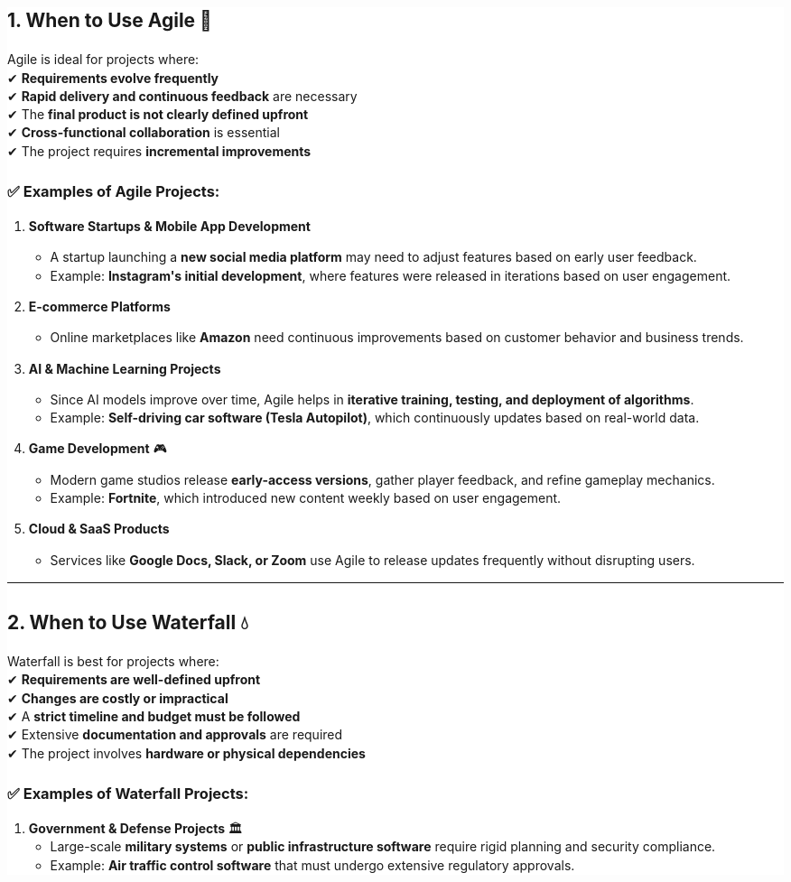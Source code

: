 
## **1. When to Use Agile** 🚀  

Agile is ideal for projects where:  
✔ **Requirements evolve frequently**  
✔ **Rapid delivery and continuous feedback** are necessary  
✔ The **final product is not clearly defined upfront**  
✔ **Cross-functional collaboration** is essential  
✔ The project requires **incremental improvements**  

### **✅ Examples of Agile Projects:**  

1. **Software Startups & Mobile App Development**  
   - A startup launching a **new social media platform** may need to adjust features based on early user feedback.  
   - Example: **Instagram's initial development**, where features were released in iterations based on user engagement.  

2. **E-commerce Platforms**  
   - Online marketplaces like **Amazon** need continuous improvements based on customer behavior and business trends.  

3. **AI & Machine Learning Projects**  
   - Since AI models improve over time, Agile helps in **iterative training, testing, and deployment of algorithms**.  
   - Example: **Self-driving car software (Tesla Autopilot)**, which continuously updates based on real-world data.  

4. **Game Development** 🎮  
   - Modern game studios release **early-access versions**, gather player feedback, and refine gameplay mechanics.  
   - Example: **Fortnite**, which introduced new content weekly based on user engagement.  

5. **Cloud & SaaS Products**  
   - Services like **Google Docs, Slack, or Zoom** use Agile to release updates frequently without disrupting users.  

---

## **2. When to Use Waterfall** 💧  

Waterfall is best for projects where:  
✔ **Requirements are well-defined upfront**  
✔ **Changes are costly or impractical**  
✔ A **strict timeline and budget must be followed**  
✔ Extensive **documentation and approvals** are required  
✔ The project involves **hardware or physical dependencies**  

### **✅ Examples of Waterfall Projects:**  

1. **Government & Defense Projects** 🏛️  
   - Large-scale **military systems** or **public infrastructure software** require rigid planning and security compliance.  
   - Example: **Air traffic control software** that must undergo extensive regulatory approvals.  
